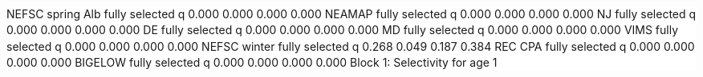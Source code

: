    <td style="text-align:left;"> NEFSC spring Alb fully selected q </td>
   <td style="text-align:right;"> 0.000 </td>
   <td style="text-align:right;"> 0.000 </td>
   <td style="text-align:right;"> 0.000 </td>
   <td style="text-align:right;"> 0.000 </td>
  </tr>
  <tr>
   <td style="text-align:left;"> NEAMAP fully selected q </td>
   <td style="text-align:right;"> 0.000 </td>
   <td style="text-align:right;"> 0.000 </td>
   <td style="text-align:right;"> 0.000 </td>
   <td style="text-align:right;"> 0.000 </td>
  </tr>
  <tr>
   <td style="text-align:left;"> NJ fully selected q </td>
   <td style="text-align:right;"> 0.000 </td>
   <td style="text-align:right;"> 0.000 </td>
   <td style="text-align:right;"> 0.000 </td>
   <td style="text-align:right;"> 0.000 </td>
  </tr>
  <tr>
   <td style="text-align:left;"> DE fully selected q </td>
   <td style="text-align:right;"> 0.000 </td>
   <td style="text-align:right;"> 0.000 </td>
   <td style="text-align:right;"> 0.000 </td>
   <td style="text-align:right;"> 0.000 </td>
  </tr>
  <tr>
   <td style="text-align:left;"> MD fully selected q </td>
   <td style="text-align:right;"> 0.000 </td>
   <td style="text-align:right;"> 0.000 </td>
   <td style="text-align:right;"> 0.000 </td>
   <td style="text-align:right;"> 0.000 </td>
  </tr>
  <tr>
   <td style="text-align:left;"> VIMS fully selected q </td>
   <td style="text-align:right;"> 0.000 </td>
   <td style="text-align:right;"> 0.000 </td>
   <td style="text-align:right;"> 0.000 </td>
   <td style="text-align:right;"> 0.000 </td>
  </tr>
  <tr>
   <td style="text-align:left;"> NEFSC winter fully selected q </td>
   <td style="text-align:right;"> 0.268 </td>
   <td style="text-align:right;"> 0.049 </td>
   <td style="text-align:right;"> 0.187 </td>
   <td style="text-align:right;"> 0.384 </td>
  </tr>
  <tr>
   <td style="text-align:left;"> REC CPA fully selected q </td>
   <td style="text-align:right;"> 0.000 </td>
   <td style="text-align:right;"> 0.000 </td>
   <td style="text-align:right;"> 0.000 </td>
   <td style="text-align:right;"> 0.000 </td>
  </tr>
  <tr>
   <td style="text-align:left;"> BIGELOW fully selected q </td>
   <td style="text-align:right;"> 0.000 </td>
   <td style="text-align:right;"> 0.000 </td>
   <td style="text-align:right;"> 0.000 </td>
   <td style="text-align:right;"> 0.000 </td>
  </tr>
  <tr>
   <td style="text-align:left;"> Block 1: Selectivity for age 1 </td>
